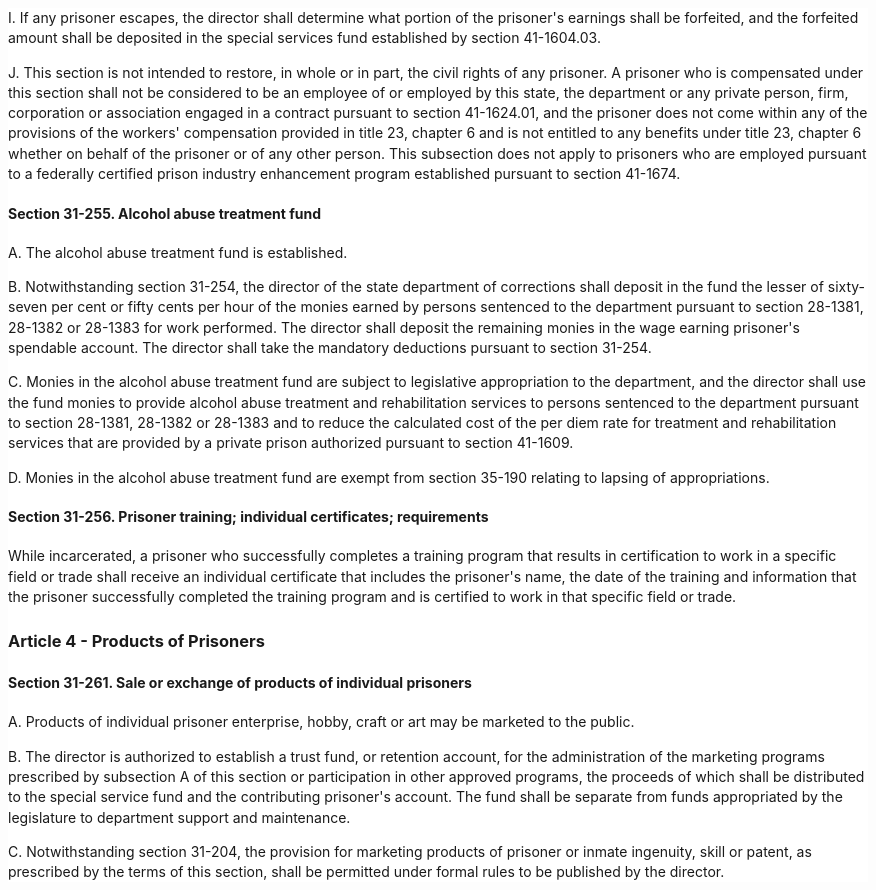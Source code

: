 I. If any prisoner escapes, the director shall determine what portion of the prisoner's earnings shall be forfeited, and the forfeited amount shall be deposited in the special services fund established by section 41-1604.03.

J. This section is not intended to restore, in whole or in part, the civil rights of any prisoner. A prisoner who is compensated under this section shall not be considered to be an employee of or employed by this state, the department or any private person, firm, corporation or association engaged in a contract pursuant to section 41-1624.01, and the prisoner does not come within any of the provisions of the workers' compensation provided in title 23, chapter 6 and is not entitled to any benefits under title 23, chapter 6 whether on behalf of the prisoner or of any other person. This subsection does not apply to prisoners who are employed pursuant to a federally certified prison industry enhancement program established pursuant to section 41-1674.

#### Section 31-255. Alcohol abuse treatment fund

A. The alcohol abuse treatment fund is established.

B. Notwithstanding section 31-254, the director of the state department of corrections shall deposit in the fund the lesser of sixty-seven per cent or fifty cents per hour of the monies earned by persons sentenced to the department pursuant to section 28-1381, 28-1382 or 28-1383 for work performed. The director shall deposit the remaining monies in the wage earning prisoner's spendable account. The director shall take the mandatory deductions pursuant to section 31-254.

C. Monies in the alcohol abuse treatment fund are subject to legislative appropriation to the department, and the director shall use the fund monies to provide alcohol abuse treatment and rehabilitation services to persons sentenced to the department pursuant to section 28-1381, 28-1382 or 28-1383 and to reduce the calculated cost of the per diem rate for treatment and rehabilitation services that are provided by a private prison authorized pursuant to section 41-1609.

D. Monies in the alcohol abuse treatment fund are exempt from section 35-190 relating to lapsing of appropriations.

#### Section 31-256. Prisoner training; individual certificates; requirements

While incarcerated, a prisoner who successfully completes a training program that results in certification to work in a specific field or trade shall receive an individual certificate that includes the prisoner's name, the date of the training and information that the prisoner successfully completed the training program and is certified to work in that specific field or trade.

### Article 4 - Products of Prisoners

#### Section 31-261. Sale or exchange of products of individual prisoners

A. Products of individual prisoner enterprise, hobby, craft or art may be marketed to the public.

B. The director is authorized to establish a trust fund, or retention account, for the administration of the marketing programs prescribed by subsection A of this section or participation in other approved programs, the proceeds of which shall be distributed to the special service fund and the contributing prisoner's account. The fund shall be separate from funds appropriated by the legislature to department support and maintenance.

C. Notwithstanding section 31-204, the provision for marketing products of prisoner or inmate ingenuity, skill or patent, as prescribed by the terms of this section, shall be permitted under formal rules to be published by the director.
